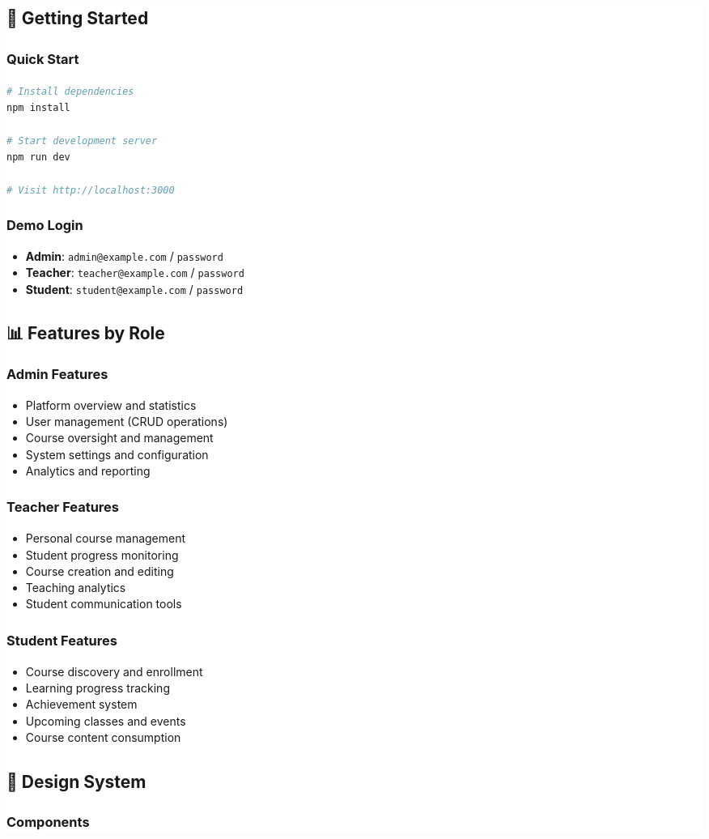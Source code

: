## 🚀 Getting Started

### **Quick Start**

```bash
# Install dependencies
npm install

# Start development server
npm run dev

# Visit http://localhost:3000
```

### **Demo Login**

- **Admin**: `admin@example.com` / `password`
- **Teacher**: `teacher@example.com` / `password`
- **Student**: `student@example.com` / `password`

## 📊 Features by Role

### **Admin Features**

- Platform overview and statistics
- User management (CRUD operations)
- Course oversight and management
- System settings and configuration
- Analytics and reporting

### **Teacher Features**

- Personal course management
- Student progress monitoring
- Course creation and editing
- Teaching analytics
- Student communication tools

### **Student Features**

- Course discovery and enrollment
- Learning progress tracking
- Achievement system
- Upcoming classes and events
- Course content consumption

## 🎨 Design System

### **Components**
